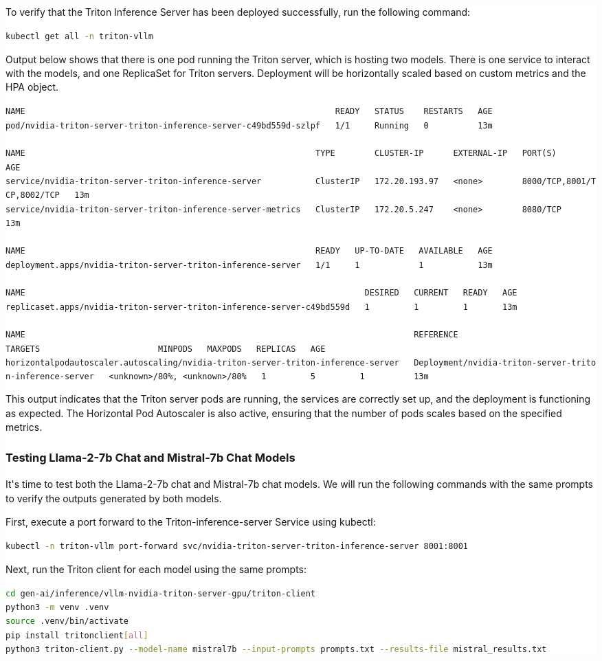 To verify that the Triton Inference Server has been deployed successfully, run the following command:

```bash
kubectl get all -n triton-vllm
```

Output below shows that there is one pod running the Triton server, which is hosting two models.
There is one service to interact with the models, and one ReplicaSet for Triton servers.
Deployment will be horizontally scaled based on custom metrics and the HPA object.

```text
NAME                                                               READY   STATUS    RESTARTS   AGE
pod/nvidia-triton-server-triton-inference-server-c49bd559d-szlpf   1/1     Running   0          13m

NAME                                                           TYPE        CLUSTER-IP      EXTERNAL-IP   PORT(S)                      AGE
service/nvidia-triton-server-triton-inference-server           ClusterIP   172.20.193.97   <none>        8000/TCP,8001/TCP,8002/TCP   13m
service/nvidia-triton-server-triton-inference-server-metrics   ClusterIP   172.20.5.247    <none>        8080/TCP                     13m

NAME                                                           READY   UP-TO-DATE   AVAILABLE   AGE
deployment.apps/nvidia-triton-server-triton-inference-server   1/1     1            1           13m

NAME                                                                     DESIRED   CURRENT   READY   AGE
replicaset.apps/nvidia-triton-server-triton-inference-server-c49bd559d   1         1         1       13m

NAME                                                                               REFERENCE                                                 TARGETS                        MINPODS   MAXPODS   REPLICAS   AGE
horizontalpodautoscaler.autoscaling/nvidia-triton-server-triton-inference-server   Deployment/nvidia-triton-server-triton-inference-server   <unknown>/80%, <unknown>/80%   1         5         1          13m

```

This output indicates that the Triton server pods are running, the services are correctly set up, and the deployment is functioning as expected. The Horizontal Pod Autoscaler is also active, ensuring that the number of pods scales based on the specified metrics.

### Testing Llama-2-7b Chat and Mistral-7b Chat Models
It's time to test both the Llama-2-7b chat and Mistral-7b chat models. We will run the following commands with the same prompts to verify the outputs generated by both models.

First, execute a port forward to the Triton-inference-server Service using kubectl:

```bash
kubectl -n triton-vllm port-forward svc/nvidia-triton-server-triton-inference-server 8001:8001
```

Next, run the Triton client for each model using the same prompts:

```bash
cd gen-ai/inference/vllm-nvidia-triton-server-gpu/triton-client
python3 -m venv .venv
source .venv/bin/activate
pip install tritonclient[all]
python3 triton-client.py --model-name mistral7b --input-prompts prompts.txt --results-file mistral_results.txt
```
